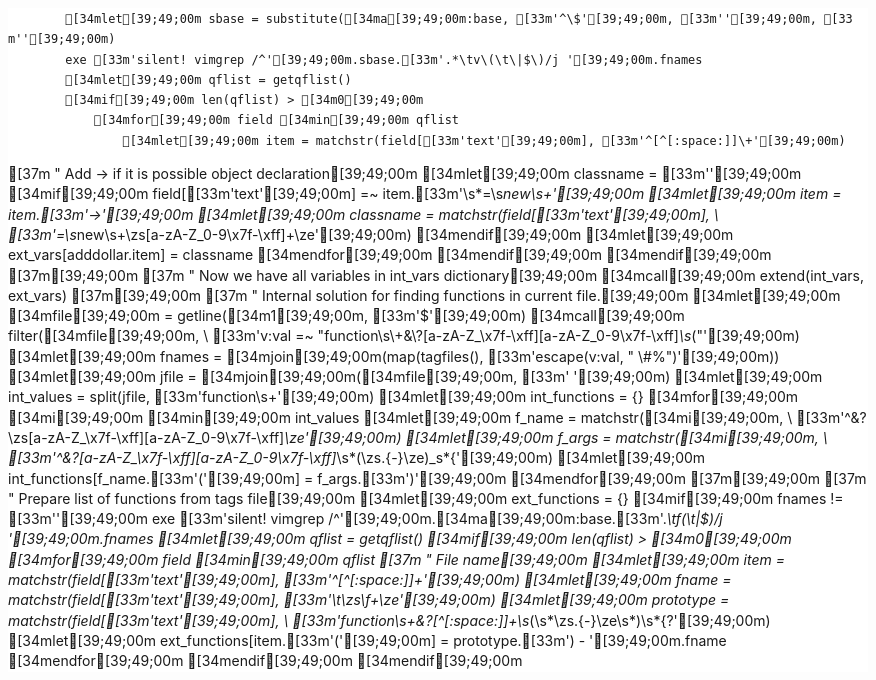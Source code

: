 			[34mlet[39;49;00m sbase = substitute([34ma[39;49;00m:base, [33m'^\$'[39;49;00m, [33m''[39;49;00m, [33m''[39;49;00m)
			exe [33m'silent! vimgrep /^'[39;49;00m.sbase.[33m'.*\tv\(\t\|$\)/j '[39;49;00m.fnames
			[34mlet[39;49;00m qflist = getqflist()
			[34mif[39;49;00m len(qflist) > [34m0[39;49;00m
				[34mfor[39;49;00m field [34min[39;49;00m qflist
					[34mlet[39;49;00m item = matchstr(field[[33m'text'[39;49;00m], [33m'^[^[:space:]]\+'[39;49;00m)
[37m					" Add -> if it is possible object declaration[39;49;00m
					[34mlet[39;49;00m classname = [33m''[39;49;00m
					[34mif[39;49;00m field[[33m'text'[39;49;00m] =~ item.[33m'\s*=\s*new\s\+'[39;49;00m
						[34mlet[39;49;00m item = item.[33m'->'[39;49;00m
						[34mlet[39;49;00m classname = matchstr(field[[33m'text'[39;49;00m],
								\ [33m'=\s*new\s\+\zs[a-zA-Z_0-9\x7f-\xff]\+\ze'[39;49;00m)
					[34mendif[39;49;00m
					[34mlet[39;49;00m ext_vars[adddollar.item] = classname
				[34mendfor[39;49;00m
			[34mendif[39;49;00m
		[34mendif[39;49;00m
[37m[39;49;00m
[37m		" Now we have all variables in int_vars dictionary[39;49;00m
		[34mcall[39;49;00m extend(int_vars, ext_vars)
[37m[39;49;00m
[37m		" Internal solution for finding functions in current file.[39;49;00m
		[34mlet[39;49;00m [34mfile[39;49;00m = getline([34m1[39;49;00m, [33m'$'[39;49;00m)
		[34mcall[39;49;00m filter([34mfile[39;49;00m,
				\ [33m'v:val =~ "function\\s\\+&\\?[a-zA-Z_\\x7f-\\xff][a-zA-Z_0-9\\x7f-\\xff]*\\s*("'[39;49;00m)
		[34mlet[39;49;00m fnames = [34mjoin[39;49;00m(map(tagfiles(), [33m'escape(v:val, " \\#%")'[39;49;00m))
		[34mlet[39;49;00m jfile = [34mjoin[39;49;00m([34mfile[39;49;00m, [33m' '[39;49;00m)
		[34mlet[39;49;00m int_values = split(jfile, [33m'function\s\+'[39;49;00m)
		[34mlet[39;49;00m int_functions = {}
		[34mfor[39;49;00m [34mi[39;49;00m [34min[39;49;00m int_values
			[34mlet[39;49;00m f_name = matchstr([34mi[39;49;00m,
					\ [33m'^&\?\zs[a-zA-Z_\x7f-\xff][a-zA-Z_0-9\x7f-\xff]*\ze'[39;49;00m)
			[34mlet[39;49;00m f_args = matchstr([34mi[39;49;00m,
					\ [33m'^&\?[a-zA-Z_\x7f-\xff][a-zA-Z_0-9\x7f-\xff]*\s*(\zs.\{-}\ze)\_s*{'[39;49;00m)
			[34mlet[39;49;00m int_functions[f_name.[33m'('[39;49;00m] = f_args.[33m')'[39;49;00m
		[34mendfor[39;49;00m
[37m[39;49;00m
[37m		" Prepare list of functions from tags file[39;49;00m
		[34mlet[39;49;00m ext_functions = {}
		[34mif[39;49;00m fnames != [33m''[39;49;00m
			exe [33m'silent! vimgrep /^'[39;49;00m.[34ma[39;49;00m:base.[33m'.*\tf\(\t\|$\)/j '[39;49;00m.fnames
			[34mlet[39;49;00m qflist = getqflist()
			[34mif[39;49;00m len(qflist) > [34m0[39;49;00m
				[34mfor[39;49;00m field [34min[39;49;00m qflist
[37m					" File name[39;49;00m
					[34mlet[39;49;00m item = matchstr(field[[33m'text'[39;49;00m], [33m'^[^[:space:]]\+'[39;49;00m)
					[34mlet[39;49;00m fname = matchstr(field[[33m'text'[39;49;00m], [33m'\t\zs\f\+\ze'[39;49;00m)
					[34mlet[39;49;00m prototype = matchstr(field[[33m'text'[39;49;00m],
							\ [33m'function\s\+&\?[^[:space:]]\+\s*(\s*\zs.\{-}\ze\s*)\s*{\?'[39;49;00m)
					[34mlet[39;49;00m ext_functions[item.[33m'('[39;49;00m] = prototype.[33m') - '[39;49;00m.fname
				[34mendfor[39;49;00m
			[34mendif[39;49;00m
		[34mendif[39;49;00m
